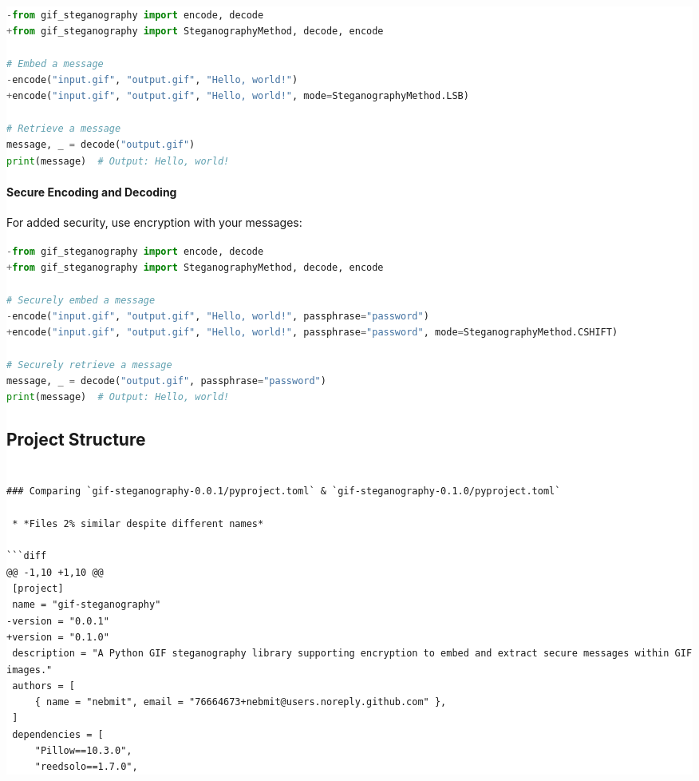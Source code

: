  ```python
-from gif_steganography import encode, decode
+from gif_steganography import SteganographyMethod, decode, encode
 
 # Embed a message
-encode("input.gif", "output.gif", "Hello, world!")
+encode("input.gif", "output.gif", "Hello, world!", mode=SteganographyMethod.LSB)
 
 # Retrieve a message
 message, _ = decode("output.gif")
 print(message)  # Output: Hello, world!
 ```
 
 #### Secure Encoding and Decoding
 
 For added security, use encryption with your messages:
 
 ```python
-from gif_steganography import encode, decode
+from gif_steganography import SteganographyMethod, decode, encode
 
 # Securely embed a message
-encode("input.gif", "output.gif", "Hello, world!", passphrase="password")
+encode("input.gif", "output.gif", "Hello, world!", passphrase="password", mode=SteganographyMethod.CSHIFT)
 
 # Securely retrieve a message
 message, _ = decode("output.gif", passphrase="password")
 print(message)  # Output: Hello, world!
 ```
 
 ## Project Structure
```

### Comparing `gif-steganography-0.0.1/pyproject.toml` & `gif-steganography-0.1.0/pyproject.toml`

 * *Files 2% similar despite different names*

```diff
@@ -1,10 +1,10 @@
 [project]
 name = "gif-steganography"
-version = "0.0.1"
+version = "0.1.0"
 description = "A Python GIF steganography library supporting encryption to embed and extract secure messages within GIF images."
 authors = [
     { name = "nebmit", email = "76664673+nebmit@users.noreply.github.com" },
 ]
 dependencies = [
     "Pillow==10.3.0",
     "reedsolo==1.7.0",
```
